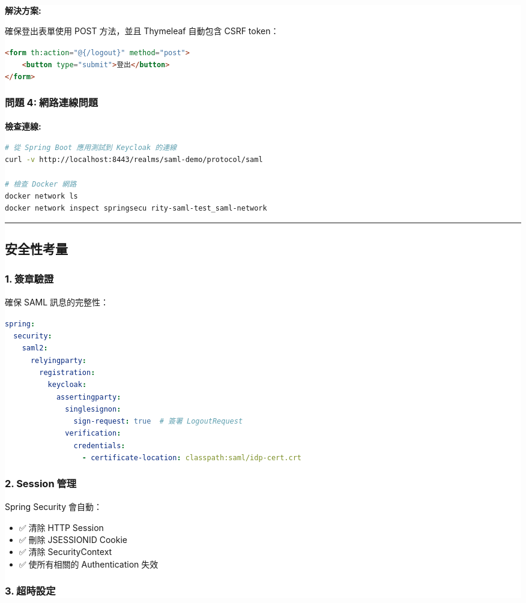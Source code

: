 **解決方案:**

確保登出表單使用 POST 方法，並且 Thymeleaf 自動包含 CSRF token：

```html
<form th:action="@{/logout}" method="post">
    <button type="submit">登出</button>
</form>
```

### 問題 4: 網路連線問題

**檢查連線:**
```bash
# 從 Spring Boot 應用測試到 Keycloak 的連線
curl -v http://localhost:8443/realms/saml-demo/protocol/saml

# 檢查 Docker 網路
docker network ls
docker network inspect springsecu rity-saml-test_saml-network
```

---

## 安全性考量

### 1. 簽章驗證

確保 SAML 訊息的完整性：

```yaml
spring:
  security:
    saml2:
      relyingparty:
        registration:
          keycloak:
            assertingparty:
              singlesignon:
                sign-request: true  # 簽署 LogoutRequest
              verification:
                credentials:
                  - certificate-location: classpath:saml/idp-cert.crt
```

### 2. Session 管理

Spring Security 會自動：
- ✅ 清除 HTTP Session
- ✅ 刪除 JSESSIONID Cookie
- ✅ 清除 SecurityContext
- ✅ 使所有相關的 Authentication 失效

### 3. 超時設定
